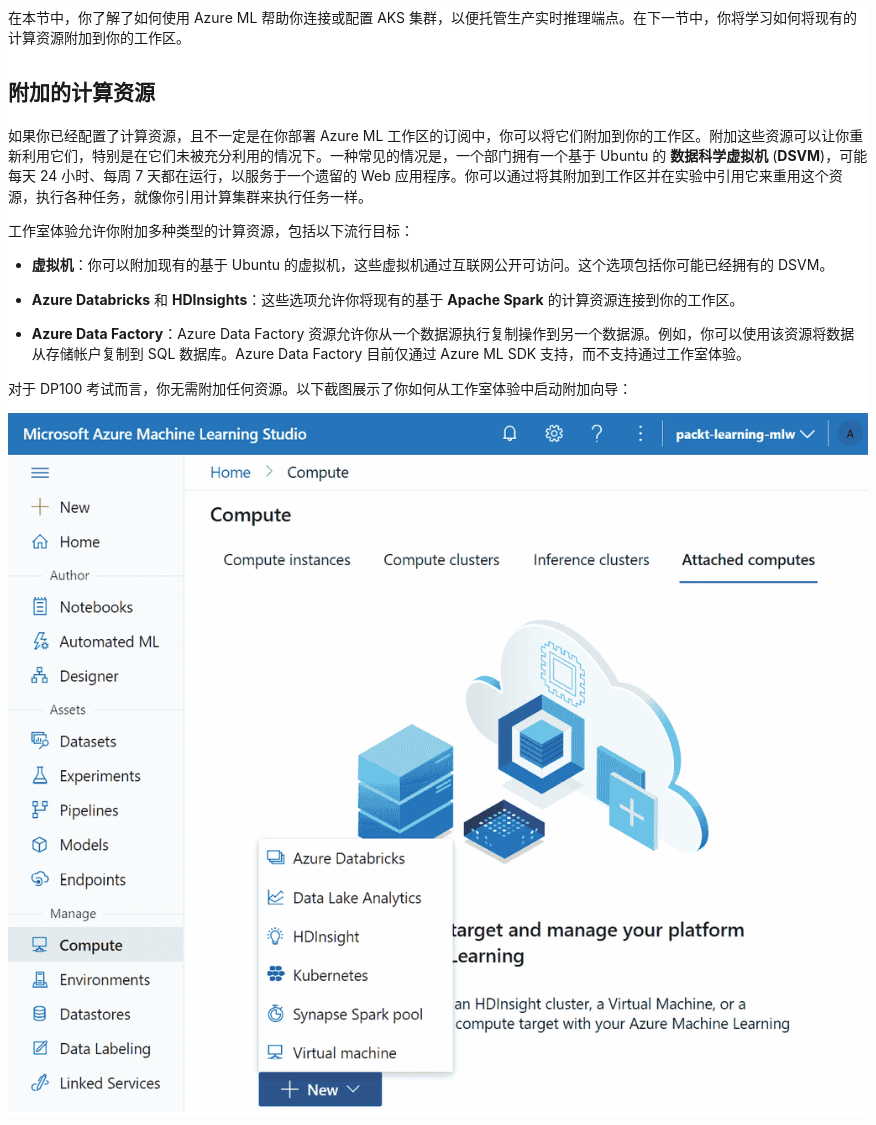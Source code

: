在本节中，你了解了如何使用 Azure ML 帮助你连接或配置 AKS 集群，以便托管生产实时推理端点。在下一节中，你将学习如何将现有的计算资源附加到你的工作区。

## 附加的计算资源

如果你已经配置了计算资源，且不一定是在你部署 Azure ML 工作区的订阅中，你可以将它们附加到你的工作区。附加这些资源可以让你重新利用它们，特别是在它们未被充分利用的情况下。一种常见的情况是，一个部门拥有一个基于 Ubuntu 的 **数据科学虚拟机** (**DSVM**)，可能每天 24 小时、每周 7 天都在运行，以服务于一个遗留的 Web 应用程序。你可以通过将其附加到工作区并在实验中引用它来重用这个资源，执行各种任务，就像你引用计算集群来执行任务一样。

工作室体验允许你附加多种类型的计算资源，包括以下流行目标：

+   **虚拟机**：你可以附加现有的基于 Ubuntu 的虚拟机，这些虚拟机通过互联网公开可访问。这个选项包括你可能已经拥有的 DSVM。

+   **Azure Databricks** 和 **HDInsights**：这些选项允许你将现有的基于 **Apache Spark** 的计算资源连接到你的工作区。

+   **Azure Data Factory**：Azure Data Factory 资源允许你从一个数据源执行复制操作到另一个数据源。例如，你可以使用该资源将数据从存储帐户复制到 SQL 数据库。Azure Data Factory 目前仅通过 Azure ML SDK 支持，而不支持通过工作室体验。

对于 DP100 考试而言，你无需附加任何资源。以下截图展示了你如何从工作室体验中启动附加向导：

![图 4.35 – 将现有计算资源附加到你的工作区](img/B16777_04_035.jpg)
